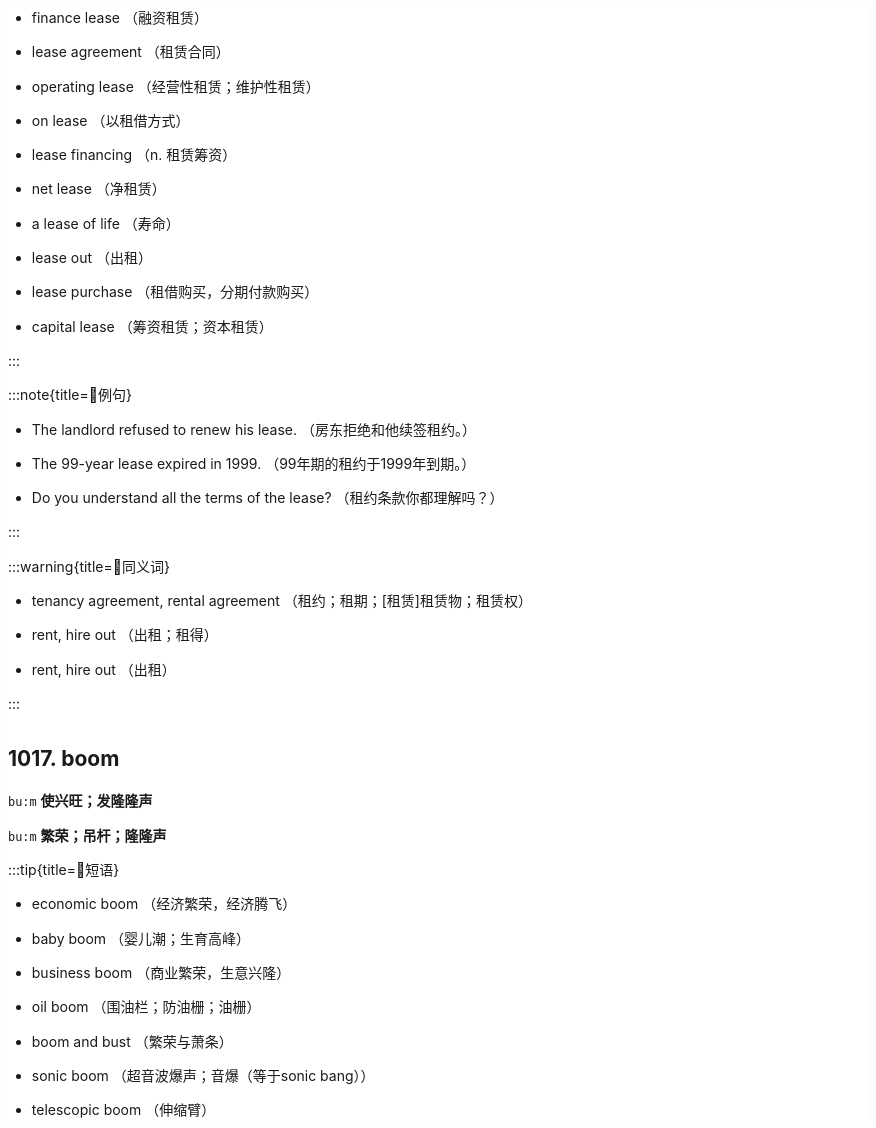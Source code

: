 - finance lease （融资租赁）

- lease agreement （租赁合同）

- operating lease （经营性租赁；维护性租赁）

- on lease （以租借方式）

- lease financing （n. 租赁筹资）

- net lease （净租赁）

- a lease of life （寿命）

- lease out （出租）

- lease purchase （租借购买，分期付款购买）

- capital lease （筹资租赁；资本租赁）

:::

:::note{title=🎤例句}

- The landlord refused to renew his lease. （房东拒绝和他续签租约。）

- The 99-year lease expired in 1999. （99年期的租约于1999年到期。）

- Do you understand all the terms of the lease? （租约条款你都理解吗？）

:::

:::warning{title=🤔同义词}

- tenancy agreement, rental agreement （租约；租期；[租赁]租赁物；租赁权）

- rent, hire out （出租；租得）

- rent, hire out （出租）

:::


## 1017. boom

`bu:m`  **使兴旺；发隆隆声**

`bu:m`  **繁荣；吊杆；隆隆声**

:::tip{title=🤩短语}

- economic boom （经济繁荣，经济腾飞）

- baby boom （婴儿潮；生育高峰）

- business boom （商业繁荣，生意兴隆）

- oil boom （围油栏；防油栅；油栅）

- boom and bust （繁荣与萧条）

- sonic boom （超音波爆声；音爆（等于sonic bang））

- telescopic boom （伸缩臂）
